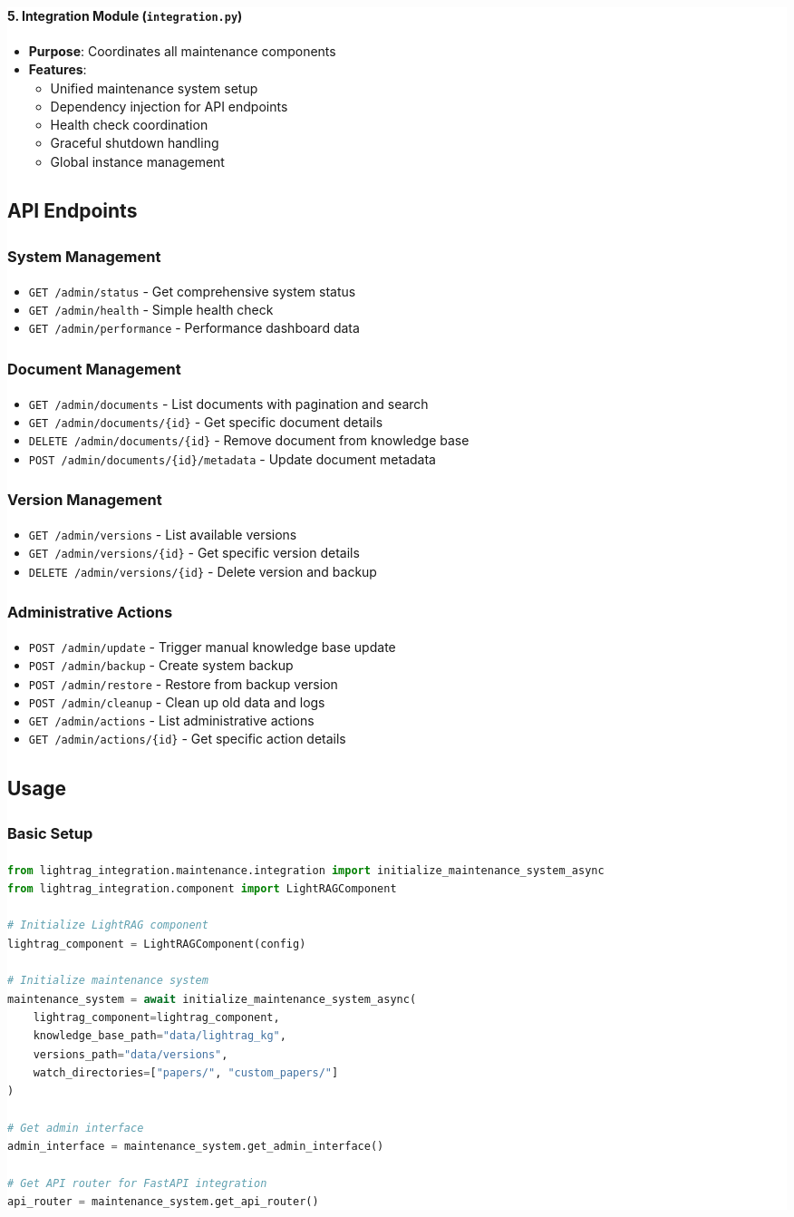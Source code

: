 #### 5. Integration Module (`integration.py`)
- **Purpose**: Coordinates all maintenance components
- **Features**:
  - Unified maintenance system setup
  - Dependency injection for API endpoints
  - Health check coordination
  - Graceful shutdown handling
  - Global instance management

## API Endpoints

### System Management
- `GET /admin/status` - Get comprehensive system status
- `GET /admin/health` - Simple health check
- `GET /admin/performance` - Performance dashboard data

### Document Management
- `GET /admin/documents` - List documents with pagination and search
- `GET /admin/documents/{id}` - Get specific document details
- `DELETE /admin/documents/{id}` - Remove document from knowledge base
- `POST /admin/documents/{id}/metadata` - Update document metadata

### Version Management
- `GET /admin/versions` - List available versions
- `GET /admin/versions/{id}` - Get specific version details
- `DELETE /admin/versions/{id}` - Delete version and backup

### Administrative Actions
- `POST /admin/update` - Trigger manual knowledge base update
- `POST /admin/backup` - Create system backup
- `POST /admin/restore` - Restore from backup version
- `POST /admin/cleanup` - Clean up old data and logs
- `GET /admin/actions` - List administrative actions
- `GET /admin/actions/{id}` - Get specific action details

## Usage

### Basic Setup

```python
from lightrag_integration.maintenance.integration import initialize_maintenance_system_async
from lightrag_integration.component import LightRAGComponent

# Initialize LightRAG component
lightrag_component = LightRAGComponent(config)

# Initialize maintenance system
maintenance_system = await initialize_maintenance_system_async(
    lightrag_component=lightrag_component,
    knowledge_base_path="data/lightrag_kg",
    versions_path="data/versions",
    watch_directories=["papers/", "custom_papers/"]
)

# Get admin interface
admin_interface = maintenance_system.get_admin_interface()

# Get API router for FastAPI integration
api_router = maintenance_system.get_api_router()
```
